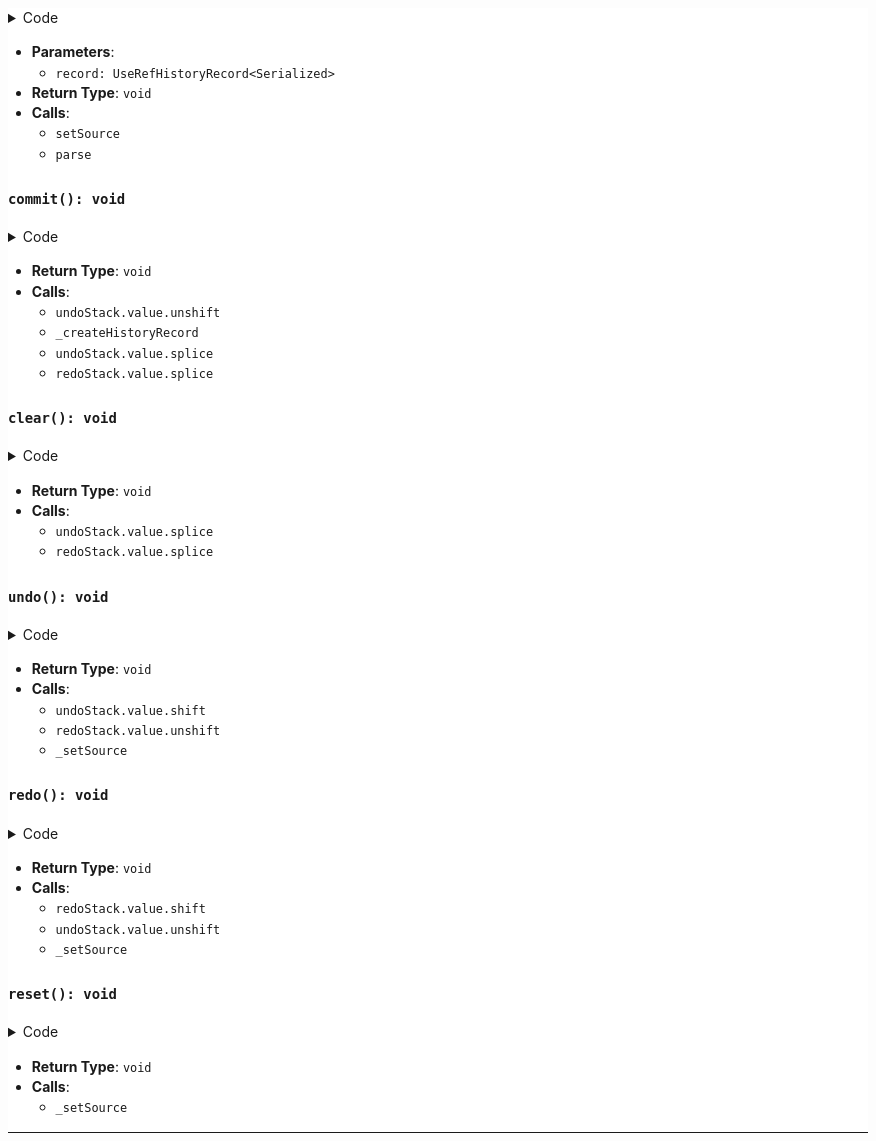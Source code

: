 <details><summary>Code</summary></details>

- **Parameters**:
  - `record: UseRefHistoryRecord<Serialized>`
- **Return Type**: `void`
- **Calls**:
  - `setSource`
  - `parse`
### `commit(): void`

<details><summary>Code</summary></details>

- **Return Type**: `void`
- **Calls**:
  - `undoStack.value.unshift`
  - `_createHistoryRecord`
  - `undoStack.value.splice`
  - `redoStack.value.splice`
### `clear(): void`

<details><summary>Code</summary></details>

- **Return Type**: `void`
- **Calls**:
  - `undoStack.value.splice`
  - `redoStack.value.splice`
### `undo(): void`

<details><summary>Code</summary></details>

- **Return Type**: `void`
- **Calls**:
  - `undoStack.value.shift`
  - `redoStack.value.unshift`
  - `_setSource`
### `redo(): void`

<details><summary>Code</summary></details>

- **Return Type**: `void`
- **Calls**:
  - `redoStack.value.shift`
  - `undoStack.value.unshift`
  - `_setSource`
### `reset(): void`

<details><summary>Code</summary></details>

- **Return Type**: `void`
- **Calls**:
  - `_setSource`

---
